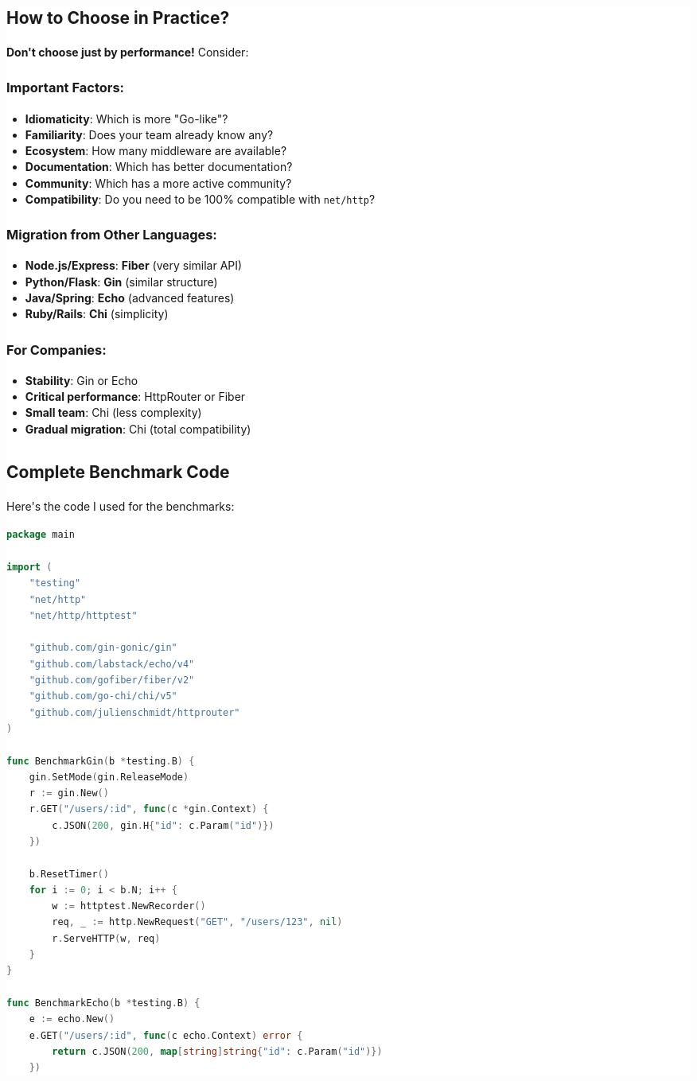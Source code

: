 ## **How to Choose in Practice?**

**Don't choose just by performance!** Consider:

### **Important Factors:**
- **Idiomaticity**: Which is more "Go-like"?
- **Familiarity**: Does your team already know any?
- **Ecosystem**: How many middleware are available?
- **Documentation**: Which has better documentation?
- **Community**: Which has a more active community?
- **Compatibility**: Do you need to be 100% compatible with `net/http`?

### **Migration from Other Languages:**
- **Node.js/Express**: **Fiber** (very similar API)
- **Python/Flask**: **Gin** (similar structure)
- **Java/Spring**: **Echo** (advanced features)
- **Ruby/Rails**: **Chi** (simplicity)

### **For Companies:**
- **Stability**: Gin or Echo
- **Critical performance**: HttpRouter or Fiber
- **Small team**: Chi (less complexity)
- **Gradual migration**: Chi (total compatibility)

## Complete Benchmark Code

Here's the code I used for the benchmarks:

```go
package main

import (
    "testing"
    "net/http"
    "net/http/httptest"
    
    "github.com/gin-gonic/gin"
    "github.com/labstack/echo/v4"
    "github.com/gofiber/fiber/v2"
    "github.com/go-chi/chi/v5"
    "github.com/julienschmidt/httprouter"
)

func BenchmarkGin(b *testing.B) {
    gin.SetMode(gin.ReleaseMode)
    r := gin.New()
    r.GET("/users/:id", func(c *gin.Context) {
        c.JSON(200, gin.H{"id": c.Param("id")})
    })
    
    b.ResetTimer()
    for i := 0; i < b.N; i++ {
        w := httptest.NewRecorder()
        req, _ := http.NewRequest("GET", "/users/123", nil)
        r.ServeHTTP(w, req)
    }
}

func BenchmarkEcho(b *testing.B) {
    e := echo.New()
    e.GET("/users/:id", func(c echo.Context) error {
        return c.JSON(200, map[string]string{"id": c.Param("id")})
    })
```